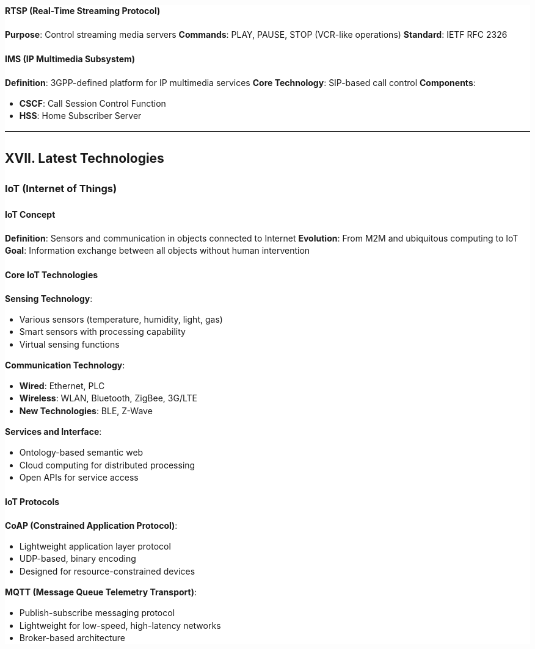 #### RTSP (Real-Time Streaming Protocol)

**Purpose**: Control streaming media servers
**Commands**: PLAY, PAUSE, STOP (VCR-like operations)
**Standard**: IETF RFC 2326

#### IMS (IP Multimedia Subsystem)

**Definition**: 3GPP-defined platform for IP multimedia services
**Core Technology**: SIP-based call control
**Components**:
- **CSCF**: Call Session Control Function
- **HSS**: Home Subscriber Server

---

## XVII. Latest Technologies

### IoT (Internet of Things)

#### IoT Concept

**Definition**: Sensors and communication in objects connected to Internet
**Evolution**: From M2M and ubiquitous computing to IoT
**Goal**: Information exchange between all objects without human intervention

#### Core IoT Technologies

**Sensing Technology**:
- Various sensors (temperature, humidity, light, gas)
- Smart sensors with processing capability
- Virtual sensing functions

**Communication Technology**:
- **Wired**: Ethernet, PLC
- **Wireless**: WLAN, Bluetooth, ZigBee, 3G/LTE
- **New Technologies**: BLE, Z-Wave

**Services and Interface**:
- Ontology-based semantic web
- Cloud computing for distributed processing
- Open APIs for service access

#### IoT Protocols

**CoAP (Constrained Application Protocol)**:
- Lightweight application layer protocol
- UDP-based, binary encoding
- Designed for resource-constrained devices

**MQTT (Message Queue Telemetry Transport)**:
- Publish-subscribe messaging protocol
- Lightweight for low-speed, high-latency networks
- Broker-based architecture
